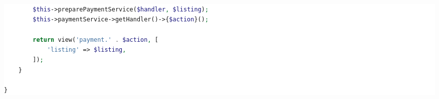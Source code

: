 ```php
        $this->preparePaymentService($handler, $listing);
        $this->paymentService->getHandler()->{$action}();

        return view('payment.' . $action, [
            'listing' => $listing,
        ]);
    }

}

```

